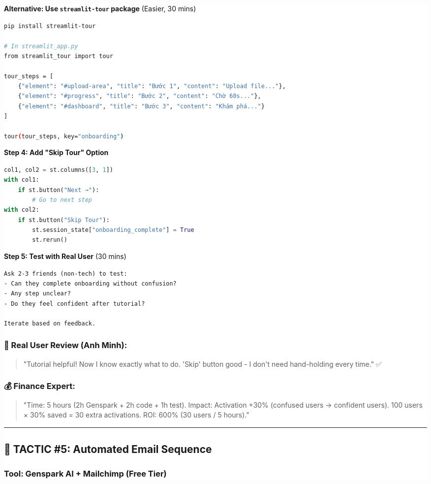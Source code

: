 **Alternative: Use `streamlit-tour` package** (Easier, 30 mins)
```bash
pip install streamlit-tour

# In streamlit_app.py
from streamlit_tour import tour

tour_steps = [
    {"element": "#upload-area", "title": "Bước 1", "content": "Upload file..."},
    {"element": "#progress", "title": "Bước 2", "content": "Chờ 60s..."},
    {"element": "#dashboard", "title": "Bước 3", "content": "Khám phá..."}
]

tour(tour_steps, key="onboarding")
```

**Step 4: Add "Skip Tour" Option**
```python
col1, col2 = st.columns([3, 1])
with col1:
    if st.button("Next →"):
        # Go to next step
with col2:
    if st.button("Skip Tour"):
        st.session_state["onboarding_complete"] = True
        st.rerun()
```

**Step 5: Test with Real User** (30 mins)
```
Ask 2-3 friends (non-tech) to test:
- Can they complete onboarding without confusion?
- Any step unclear?
- Do they feel confident after tutorial?

Iterate based on feedback.
```

### 👤 Real User Review (Anh Minh):
> "Tutorial helpful! Now I know exactly what to do.
> 'Skip' button good - I don't need hand-holding every time." ✅

### 💰 Finance Expert:
> "Time: 5 hours (2h Genspark + 2h code + 1h test).
> Impact: Activation +30% (confused users → confident users).
> 100 users × 30% saved = 30 extra activations.
> ROI: 600% (30 users / 5 hours)."

---

## 🎯 TACTIC #5: Automated Email Sequence

### Tool: Genspark AI + Mailchimp (Free Tier)
